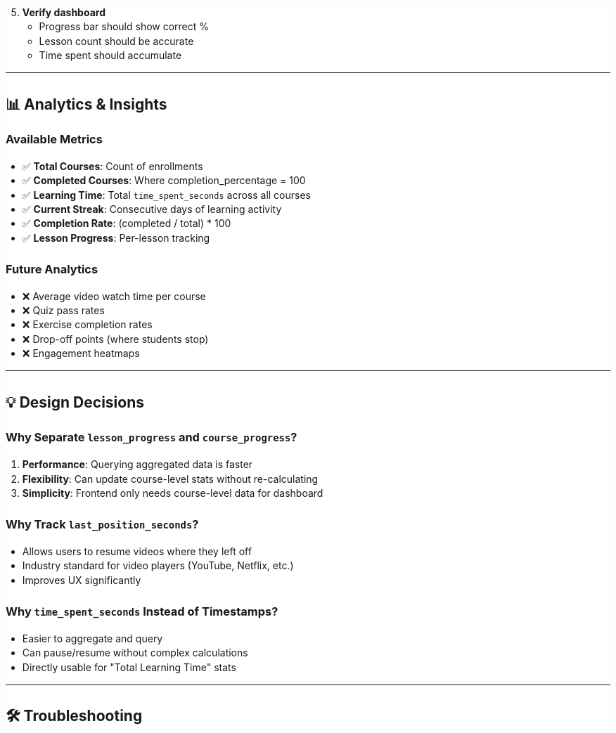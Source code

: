 5. **Verify dashboard**
   - Progress bar should show correct %
   - Lesson count should be accurate
   - Time spent should accumulate

---

## 📊 Analytics & Insights

### Available Metrics

- ✅ **Total Courses**: Count of enrollments
- ✅ **Completed Courses**: Where completion_percentage = 100
- ✅ **Learning Time**: Total `time_spent_seconds` across all courses
- ✅ **Current Streak**: Consecutive days of learning activity
- ✅ **Completion Rate**: (completed / total) * 100
- ✅ **Lesson Progress**: Per-lesson tracking

### Future Analytics

- ❌ Average video watch time per course
- ❌ Quiz pass rates
- ❌ Exercise completion rates
- ❌ Drop-off points (where students stop)
- ❌ Engagement heatmaps

---

## 💡 Design Decisions

### Why Separate `lesson_progress` and `course_progress`?

1. **Performance**: Querying aggregated data is faster
2. **Flexibility**: Can update course-level stats without re-calculating
3. **Simplicity**: Frontend only needs course-level data for dashboard

### Why Track `last_position_seconds`?

- Allows users to resume videos where they left off
- Industry standard for video players (YouTube, Netflix, etc.)
- Improves UX significantly

### Why `time_spent_seconds` Instead of Timestamps?

- Easier to aggregate and query
- Can pause/resume without complex calculations
- Directly usable for "Total Learning Time" stats

---

## 🛠️ Troubleshooting
